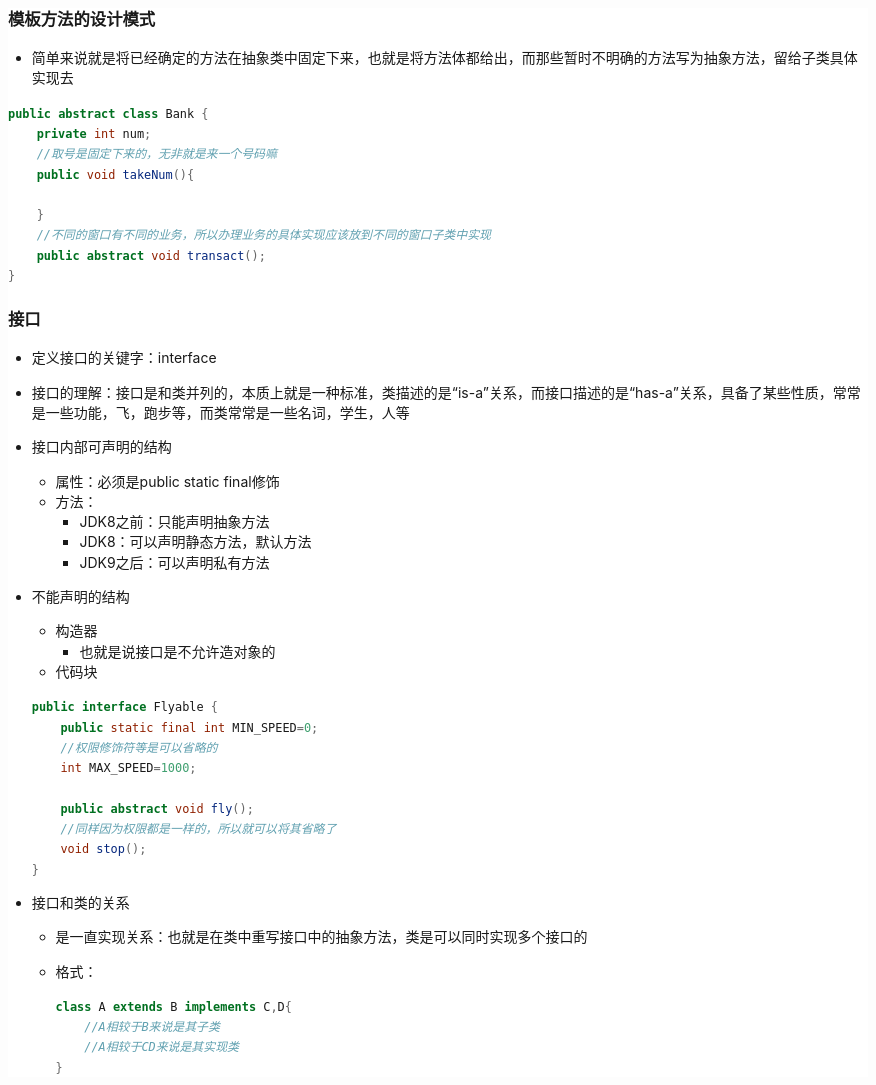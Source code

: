 ### 模板方法的设计模式

- 简单来说就是将已经确定的方法在抽象类中固定下来，也就是将方法体都给出，而那些暂时不明确的方法写为抽象方法，留给子类具体实现去

```java
public abstract class Bank {
    private int num;
    //取号是固定下来的，无非就是来一个号码嘛
    public void takeNum(){

    }
    //不同的窗口有不同的业务，所以办理业务的具体实现应该放到不同的窗口子类中实现
    public abstract void transact();
}

```

### 接口

- 定义接口的关键字：interface

- 接口的理解：接口是和类并列的，本质上就是一种标准，类描述的是“is-a”关系，而接口描述的是“has-a”关系，具备了某些性质，常常是一些功能，飞，跑步等，而类常常是一些名词，学生，人等

- 接口内部可声明的结构
  - 属性：必须是public static final修饰
  - 方法：
    - JDK8之前：只能声明抽象方法
    - JDK8：可以声明静态方法，默认方法
    - JDK9之后：可以声明私有方法

- 不能声明的结构

  - 构造器
    - 也就是说接口是不允许造对象的
  - 代码块

  ```java
  public interface Flyable {
      public static final int MIN_SPEED=0;
      //权限修饰符等是可以省略的
      int MAX_SPEED=1000;
      
      public abstract void fly();
      //同样因为权限都是一样的，所以就可以将其省略了
      void stop();
  }
  ```

- 接口和类的关系

  - 是一直实现关系：也就是在类中重写接口中的抽象方法，类是可以同时实现多个接口的

  - 格式：

    ```java
    class A extends B implements C,D{
        //A相较于B来说是其子类
        //A相较于CD来说是其实现类
    }
    ```
